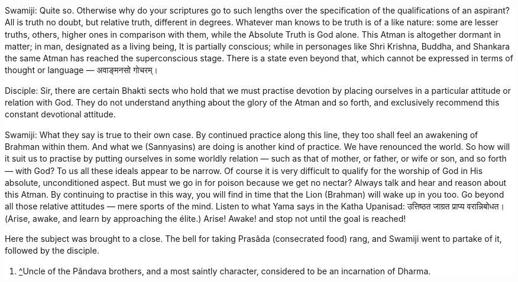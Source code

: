 Swamiji: Quite so. Otherwise why do your scriptures go to such lengths
over the specification of the qualifications of an aspirant? All is
truth no doubt, but relative truth, different in degrees. Whatever man
knows to be truth is of a like nature: some are lesser truths, others,
higher ones in comparison with them, while the Absolute Truth is God
alone. This Atman is altogether dormant in matter; in man, designated as
a living being, It is partially conscious; while in personages like Shri
Krishna, Buddha, and Shankara the same Atman has reached the
superconscious stage. There is a state even beyond that, which cannot be
expressed in terms of thought or language — अवाङ्मनसो गोचरम्।

Disciple: Sir, there are certain Bhakti sects who hold that we must
practise devotion by placing ourselves in a particular attitude or
relation with God. They do not understand anything about the glory of
the Atman and so forth, and exclusively recommend this constant
devotional attitude.

Swamiji: What they say is true to their own case. By continued practice
along this line, they too shall feel an awakening of Brahman within
them. And what we (Sannyasins) are doing is another kind of practice. We
have renounced the world. So how will it suit us to practise by putting
ourselves in some worldly relation — such as that of mother, or father,
or wife or son, and so forth — with God? To us all these ideals appear
to be narrow. Of course it is very difficult to qualify for the worship
of God in His absolute, unconditioned aspect. But must we go in for
poison because we get no nectar? Always talk and hear and reason about
this Atman. By continuing to practise in this way, you will find in time
that the Lion (Brahman) will wake up in you too. Go beyond all those
relative attitudes — mere sports of the mind. Listen to what Yama says
in the Katha Upanisad: उत्तिष्ठत जाग्रत प्राप्य वरान्निबोधत। (Arise,
awake, and learn by approaching the élite.) Arise! Awake! and stop not
until the goal is reached!

Here the subject was brought to a close. The bell for taking Prasâda
(consecrated food) rang, and Swamiji went to partake of it, followed by
the disciple.

1.  [^](#txt1)Uncle of the Pândava brothers, and a most saintly
    character, considered to be an incarnation of Dharma.


